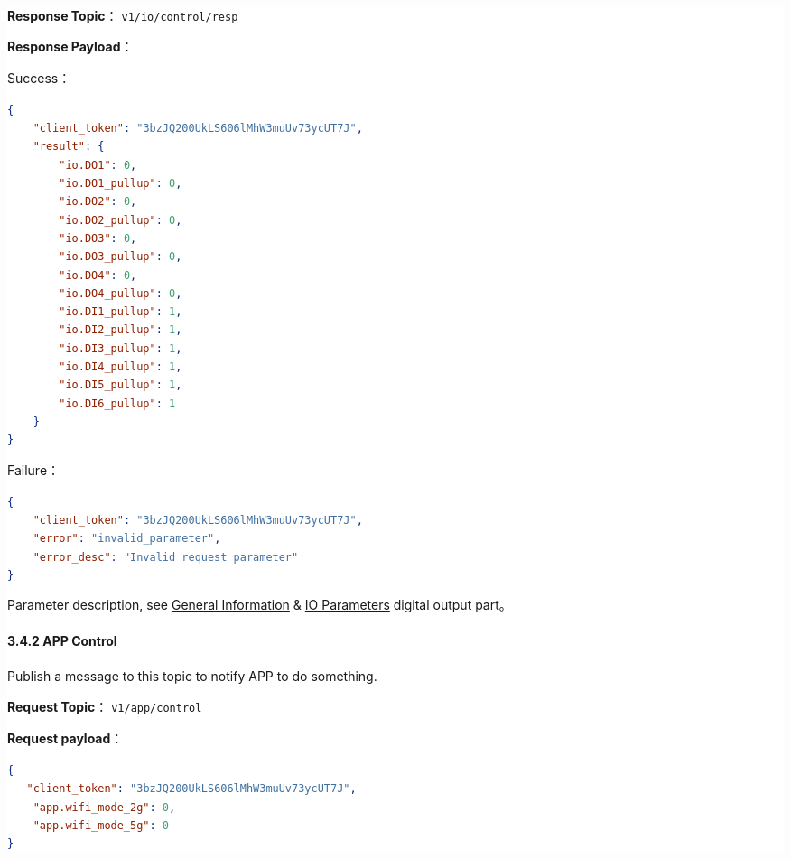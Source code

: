 **Response Topic**： `v1/io/control/resp` 

**Response Payload**：

Success：

```json
{
    "client_token": "3bzJQ200UkLS606lMhW3muUv73ycUT7J",
    "result": {
        "io.DO1": 0,
        "io.DO1_pullup": 0,
        "io.DO2": 0,
        "io.DO2_pullup": 0,
        "io.DO3": 0,
        "io.DO3_pullup": 0,
        "io.DO4": 0,
        "io.DO4_pullup": 0,
        "io.DI1_pullup": 1,
        "io.DI2_pullup": 1,
        "io.DI3_pullup": 1,
        "io.DI4_pullup": 1,
        "io.DI5_pullup": 1,
        "io.DI6_pullup": 1
	}
}
```

Failure：

```json
{
    "client_token": "3bzJQ200UkLS606lMhW3muUv73ycUT7J",
    "error": "invalid_parameter",
    "error_desc": "Invalid request parameter"
}
```

Parameter description,  see [General Information](#211-general-information) & [IO Parameters](#a3-io-parameters) digital output part。

#### 3.4.2 APP Control

Publish a message to this topic to notify APP to do something.

**Request Topic**： `v1/app/control` 

**Request payload**：

```json
{ 
   "client_token": "3bzJQ200UkLS606lMhW3muUv73ycUT7J",
	"app.wifi_mode_2g": 0,
	"app.wifi_mode_5g": 0
}
```
